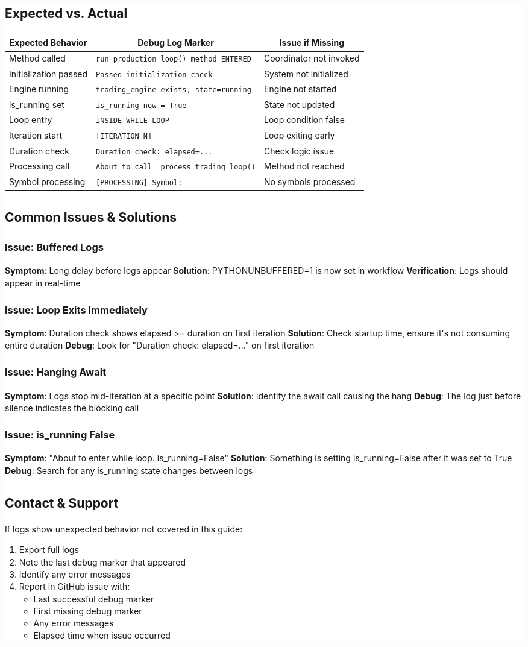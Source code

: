 ## Expected vs. Actual

| Expected Behavior | Debug Log Marker | Issue if Missing |
|-------------------|------------------|------------------|
| Method called | `run_production_loop() method ENTERED` | Coordinator not invoked |
| Initialization passed | `Passed initialization check` | System not initialized |
| Engine running | `trading_engine exists, state=running` | Engine not started |
| is_running set | `is_running now = True` | State not updated |
| Loop entry | `INSIDE WHILE LOOP` | Loop condition false |
| Iteration start | `[ITERATION N]` | Loop exiting early |
| Duration check | `Duration check: elapsed=...` | Check logic issue |
| Processing call | `About to call _process_trading_loop()` | Method not reached |
| Symbol processing | `[PROCESSING] Symbol:` | No symbols processed |

## Common Issues & Solutions

### Issue: Buffered Logs
**Symptom**: Long delay before logs appear
**Solution**: PYTHONUNBUFFERED=1 is now set in workflow
**Verification**: Logs should appear in real-time

### Issue: Loop Exits Immediately  
**Symptom**: Duration check shows elapsed >= duration on first iteration
**Solution**: Check startup time, ensure it's not consuming entire duration
**Debug**: Look for "Duration check: elapsed=..." on first iteration

### Issue: Hanging Await
**Symptom**: Logs stop mid-iteration at a specific point
**Solution**: Identify the await call causing the hang
**Debug**: The log just before silence indicates the blocking call

### Issue: is_running False
**Symptom**: "About to enter while loop. is_running=False"
**Solution**: Something is setting is_running=False after it was set to True
**Debug**: Search for any is_running state changes between logs

## Contact & Support

If logs show unexpected behavior not covered in this guide:
1. Export full logs
2. Note the last debug marker that appeared
3. Identify any error messages
4. Report in GitHub issue with:
   - Last successful debug marker
   - First missing debug marker
   - Any error messages
   - Elapsed time when issue occurred
